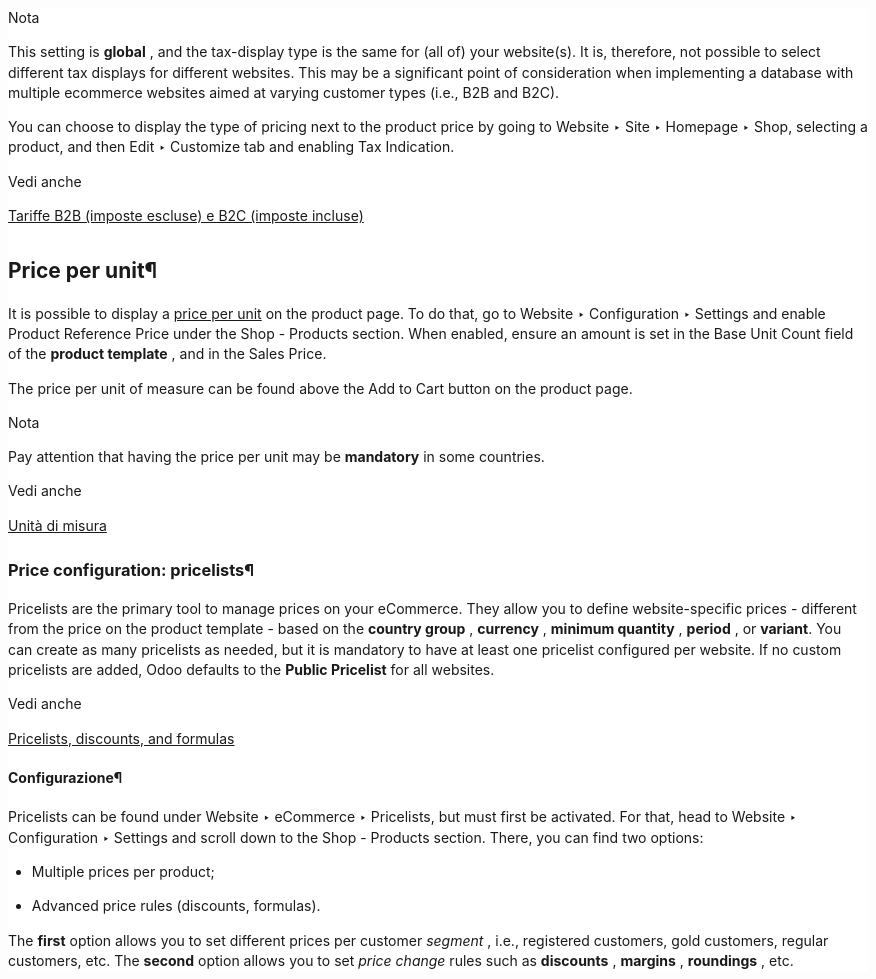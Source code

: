 Nota

This setting is **global** , and the tax-display type is the same for (all of) your website(s). It is, therefore, not possible to select different tax displays for different websites. This may be a significant point of consideration when implementing a database with multiple ecommerce websites aimed at varying customer types (i.e., B2B and B2C).

You can choose to display the type of pricing next to the product price by going to Website ‣ Site ‣ Homepage ‣ Shop, selecting a product, and then Edit ‣ Customize tab and enabling Tax Indication.

Vedi anche

[Tariffe B2B (imposte escluse) e B2C (imposte incluse)](../../../finance/accounting/taxes/B2B_B2C.html)

## Price per unit¶

It is possible to display a [price per unit](../../../inventory_and_mrp/inventory/product_management/configure/uom.html) on the product page. To do that, go to Website ‣ Configuration ‣ Settings and enable Product Reference Price under the Shop - Products section. When enabled, ensure an amount is set in the Base Unit Count field of the **product template** , and in the Sales Price.

The price per unit of measure can be found above the Add to Cart button on the product page.

Nota

Pay attention that having the price per unit may be **mandatory** in some countries.

Vedi anche

[Unità di misura](../../../inventory_and_mrp/inventory/product_management/configure/uom.html)

### Price configuration: pricelists¶

Pricelists are the primary tool to manage prices on your eCommerce. They allow you to define website-specific prices - different from the price on the product template - based on the **country group** , **currency** , **minimum quantity** , **period** , or **variant**. You can create as many pricelists as needed, but it is mandatory to have at least one pricelist configured per website. If no custom pricelists are added, Odoo defaults to the **Public Pricelist** for all websites.

Vedi anche

[Pricelists, discounts, and formulas](../../../sales/sales/products_prices/prices/pricing.html)

#### Configurazione¶

Pricelists can be found under Website ‣ eCommerce ‣ Pricelists, but must first be activated. For that, head to Website ‣ Configuration ‣ Settings and scroll down to the Shop - Products section. There, you can find two options:

  * Multiple prices per product;

  * Advanced price rules (discounts, formulas).




The **first** option allows you to set different prices per customer _segment_ , i.e., registered customers, gold customers, regular customers, etc. The **second** option allows you to set _price change_ rules such as **discounts** , **margins** , **roundings** , etc.
